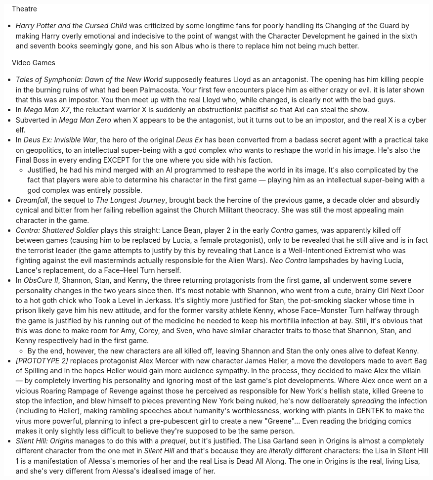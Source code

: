     Theatre 

-   _Harry Potter and the Cursed Child_ was criticized by some longtime fans for poorly handling its Changing of the Guard by making Harry overly emotional and indecisive to the point of wangst with the Character Development he gained in the sixth and seventh books seemingly gone, and his son Albus who is there to replace him not being much better.

    Video Games 

-   _Tales of Symphonia: Dawn of the New World_ supposedly features Lloyd as an antagonist. The opening has him killing people in the burning ruins of what had been Palmacosta. Your first few encounters place him as either crazy or evil. it is later shown that this was an impostor. You then meet up with the real Lloyd who, while changed, is clearly not with the bad guys.
-   In _Mega Man X7_, the reluctant warrior X is suddenly an obstructionist pacifist so that Axl can steal the show.
-   Subverted in _Mega Man Zero_ when X appears to be the antagonist, but it turns out to be an impostor, and the real X is a cyber elf.
-   In _Deus Ex: Invisible War_, the hero of the original _Deus Ex_ has been converted from a badass secret agent with a practical take on geopolitics, to an intellectual super-being with a god complex who wants to reshape the world in his image. He's also the Final Boss in every ending EXCEPT for the one where you side with his faction.
    -   Justified, he had his mind merged with an AI programmed to reshape the world in its image. It's also complicated by the fact that players were able to determine his character in the first game — playing him as an intellectual super-being with a god complex was entirely possible.
-   _Dreamfall_, the sequel to _The Longest Journey_, brought back the heroine of the previous game, a decade older and absurdly cynical and bitter from her failing rebellion against the Church Militant theocracy. She was still the most appealing main character in the game.
-   _Contra: Shattered Soldier_ plays this straight: Lance Bean, player 2 in the early _Contra_ games, was apparently killed off between games (causing him to be replaced by Lucia, a female protagonist), only to be revealed that he still alive and is in fact the terrorist leader (the game attempts to justify by this by revealing that Lance is a Well-Intentioned Extremist who was fighting against the evil masterminds actually responsible for the Alien Wars). _Neo Contra_ lampshades by having Lucia, Lance's replacement, do a Face–Heel Turn herself.
-   In _ObsCure II_, Shannon, Stan, and Kenny, the three returning protagonists from the first game, all underwent some severe personality changes in the two years since then. It's most notable with Shannon, who went from a cute, brainy Girl Next Door to a hot goth chick who Took a Level in Jerkass. It's slightly more justified for Stan, the pot-smoking slacker whose time in prison likely gave him his new attitude, and for the former varsity athlete Kenny, whose Face–Monster Turn halfway through the game is justified by his running out of the medicine he needed to keep his mortifilia infection at bay. Still, it's obvious that this was done to make room for Amy, Corey, and Sven, who have similar character traits to those that Shannon, Stan, and Kenny respectively had in the first game.
    -   By the end, however, the new characters are all killed off, leaving Shannon and Stan the only ones alive to defeat Kenny.
-   _\[PROTOTYPE 2\]_ replaces protagonist Alex Mercer with new character James Heller, a move the developers made to avert Bag of Spilling and in the hopes Heller would gain more audience sympathy. In the process, they decided to make Alex the villain — by completely inverting his personality and ignoring most of the last game's plot developments. Where Alex once went on a vicious Roaring Rampage of Revenge against those he perceived as responsible for New York's hellish state, killed Greene to stop the infection, and blew himself to pieces preventing New York being nuked, he's now deliberately _spreading_ the infection (including to Heller), making rambling speeches about humanity's worthlessness, working with plants in GENTEK to make the virus more powerful, planning to infect a pre-pubescent girl to create a new "Greene"... Even reading the bridging comics makes it only slightly less difficult to believe they're supposed to be the same person.
-   _Silent Hill: Origins_ manages to do this with a _prequel_, but it's justified. The Lisa Garland seen in Origins is almost a completely different character from the one met in _Silent Hill_ and that's because they are _literally_ different characters: the Lisa in Silent Hill 1 is a manifestation of Alessa's memories of her and the real Lisa is Dead All Along. The one in Origins is the real, living Lisa, and she's very different from Alessa's idealised image of her.